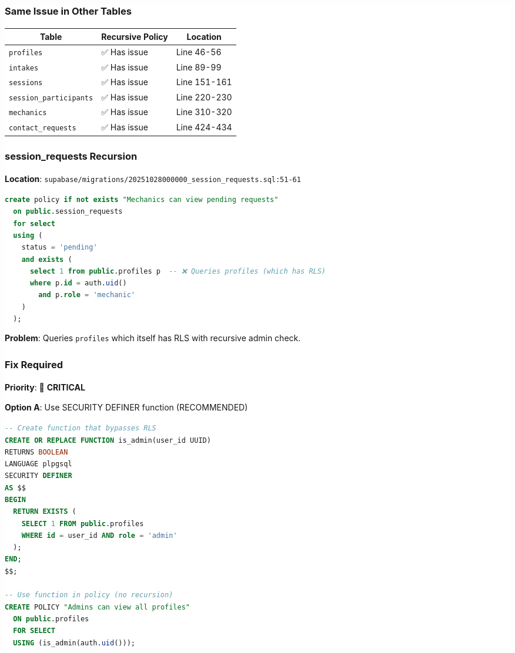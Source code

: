 ### Same Issue in Other Tables

| Table | Recursive Policy | Location |
|-------|------------------|----------|
| `profiles` | ✅ Has issue | Line 46-56 |
| `intakes` | ✅ Has issue | Line 89-99 |
| `sessions` | ✅ Has issue | Line 151-161 |
| `session_participants` | ✅ Has issue | Line 220-230 |
| `mechanics` | ✅ Has issue | Line 310-320 |
| `contact_requests` | ✅ Has issue | Line 424-434 |

### session_requests Recursion

**Location**: `supabase/migrations/20251028000000_session_requests.sql:51-61`

```sql
create policy if not exists "Mechanics can view pending requests"
  on public.session_requests
  for select
  using (
    status = 'pending'
    and exists (
      select 1 from public.profiles p  -- ❌ Queries profiles (which has RLS)
      where p.id = auth.uid()
        and p.role = 'mechanic'
    )
  );
```

**Problem**: Queries `profiles` which itself has RLS with recursive admin check.

### Fix Required

**Priority**: 🔴 **CRITICAL**

**Option A**: Use SECURITY DEFINER function (RECOMMENDED)

```sql
-- Create function that bypasses RLS
CREATE OR REPLACE FUNCTION is_admin(user_id UUID)
RETURNS BOOLEAN
LANGUAGE plpgsql
SECURITY DEFINER
AS $$
BEGIN
  RETURN EXISTS (
    SELECT 1 FROM public.profiles
    WHERE id = user_id AND role = 'admin'
  );
END;
$$;

-- Use function in policy (no recursion)
CREATE POLICY "Admins can view all profiles"
  ON public.profiles
  FOR SELECT
  USING (is_admin(auth.uid()));
```
